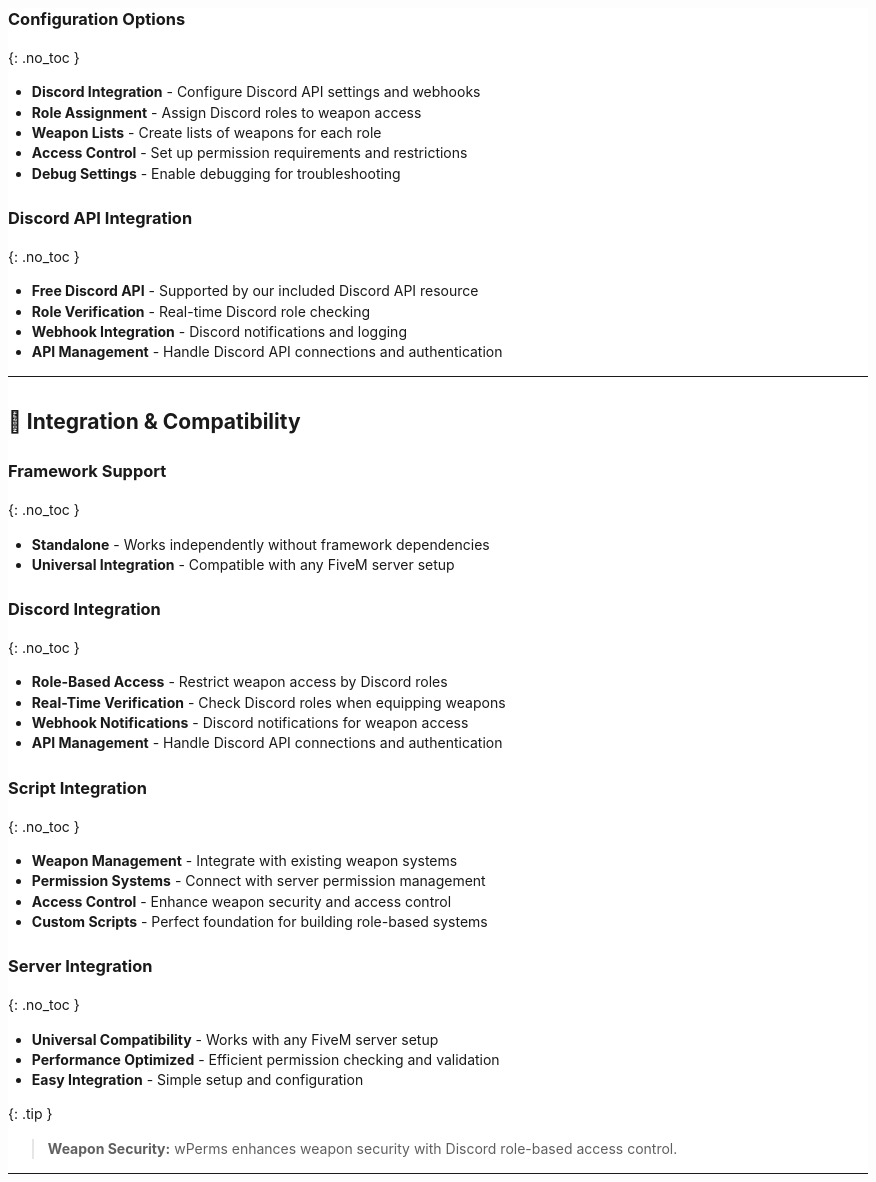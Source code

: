 ### **Configuration Options**
{: .no_toc }

- **Discord Integration** - Configure Discord API settings and webhooks
- **Role Assignment** - Assign Discord roles to weapon access
- **Weapon Lists** - Create lists of weapons for each role
- **Access Control** - Set up permission requirements and restrictions
- **Debug Settings** - Enable debugging for troubleshooting

### **Discord API Integration**
{: .no_toc }

- **Free Discord API** - Supported by our included Discord API resource
- **Role Verification** - Real-time Discord role checking
- **Webhook Integration** - Discord notifications and logging
- **API Management** - Handle Discord API connections and authentication

---

## 🔗 Integration & Compatibility

### **Framework Support**
{: .no_toc }

- **Standalone** - Works independently without framework dependencies
- **Universal Integration** - Compatible with any FiveM server setup

### **Discord Integration**
{: .no_toc }

- **Role-Based Access** - Restrict weapon access by Discord roles
- **Real-Time Verification** - Check Discord roles when equipping weapons
- **Webhook Notifications** - Discord notifications for weapon access
- **API Management** - Handle Discord API connections and authentication

### **Script Integration**
{: .no_toc }

- **Weapon Management** - Integrate with existing weapon systems
- **Permission Systems** - Connect with server permission management
- **Access Control** - Enhance weapon security and access control
- **Custom Scripts** - Perfect foundation for building role-based systems

### **Server Integration**
{: .no_toc }

- **Universal Compatibility** - Works with any FiveM server setup
- **Performance Optimized** - Efficient permission checking and validation
- **Easy Integration** - Simple setup and configuration

{: .tip }
> **Weapon Security:** wPerms enhances weapon security with Discord role-based access control.

---